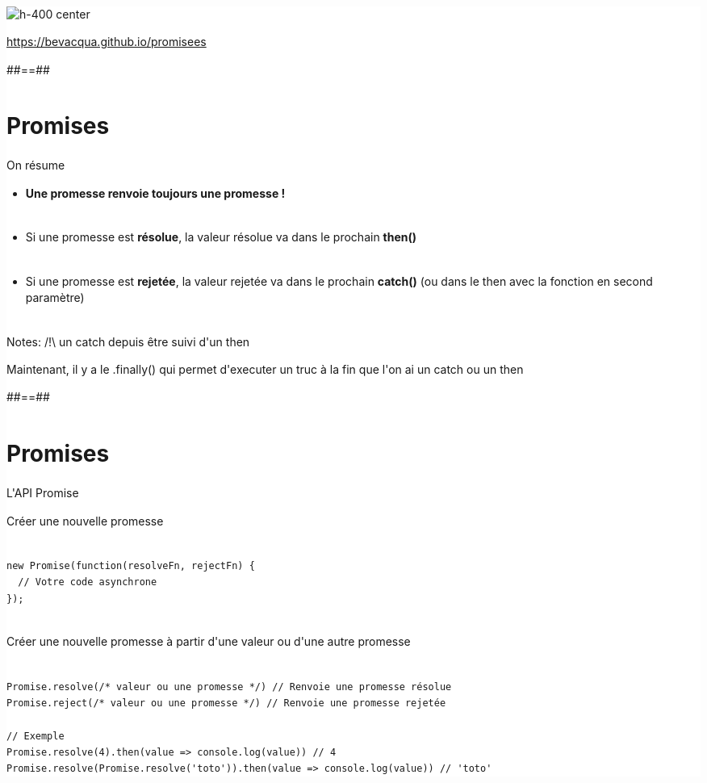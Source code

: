 ![h-400 center](./assets/images/Promises_03.png)

https://bevacqua.github.io/promisees

##==##



# Promises

On résume

- **Une promesse renvoie toujours une promesse !**<br/><br/>

- Si une promesse est **résolue**, la valeur résolue va dans le prochain **then()**<br/><br/>

- Si une promesse est **rejetée**, la valeur rejetée va dans le prochain **catch()** (ou dans le then avec la fonction en second paramètre)<br/><br/>

Notes:
/!\ un catch depuis être suivi d'un then

Maintenant, il y a le .finally() qui permet d'executer un truc à la fin que l'on ai un catch ou un then

##==##



# Promises

<div class="fragment" data-fragment-index="1">
L'API Promise

<br/>

Créer une nouvelle promesse

<pre><code data-trim class="javascript">
new Promise(function(resolveFn, rejectFn) {
  // Votre code asynchrone
});
</code></pre>

</div>

<br/>

<div class="fragment" data-fragment-index="2">
Créer une nouvelle promesse à partir d'une valeur ou d'une autre promesse

<pre><code data-trim class="javascript">
Promise.resolve(/* valeur ou une promesse */) // Renvoie une promesse résolue
Promise.reject(/* valeur ou une promesse */) // Renvoie une promesse rejetée

// Exemple
Promise.resolve(4).then(value => console.log(value)) // 4
Promise.resolve(Promise.resolve('toto')).then(value => console.log(value)) // 'toto'
</code></pre>
</div>
